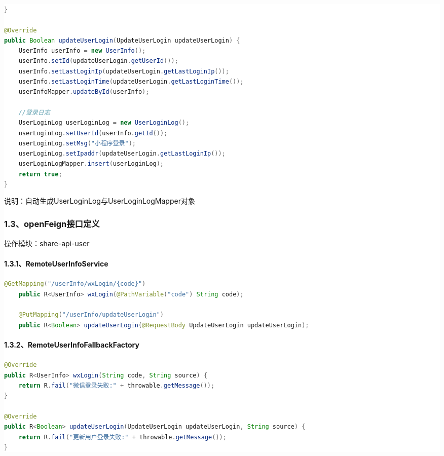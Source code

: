 ```java
}

@Override
public Boolean updateUserLogin(UpdateUserLogin updateUserLogin) {
    UserInfo userInfo = new UserInfo();
    userInfo.setId(updateUserLogin.getUserId());
    userInfo.setLastLoginIp(updateUserLogin.getLastLoginIp());
    userInfo.setLastLoginTime(updateUserLogin.getLastLoginTime());
    userInfoMapper.updateById(userInfo);

    //登录日志
    UserLoginLog userLoginLog = new UserLoginLog();
    userLoginLog.setUserId(userInfo.getId());
    userLoginLog.setMsg("小程序登录");
    userLoginLog.setIpaddr(updateUserLogin.getLastLoginIp());
    userLoginLogMapper.insert(userLoginLog);
    return true;
}
```

说明：自动生成UserLoginLog与UserLoginLogMapper对象



### 1.3、openFeign接口定义

操作模块：share-api-user

#### 1.3.1、RemoteUserInfoService

```java
@GetMapping("/userInfo/wxLogin/{code}")
    public R<UserInfo> wxLogin(@PathVariable("code") String code);

    @PutMapping("/userInfo/updateUserLogin")
    public R<Boolean> updateUserLogin(@RequestBody UpdateUserLogin updateUserLogin);

```

#### 1.3.2、RemoteUserInfoFallbackFactory

```java
@Override
public R<UserInfo> wxLogin(String code, String source) {
    return R.fail("微信登录失败:" + throwable.getMessage());
}

@Override
public R<Boolean> updateUserLogin(UpdateUserLogin updateUserLogin, String source) {
    return R.fail("更新用户登录失败:" + throwable.getMessage());
}
```


